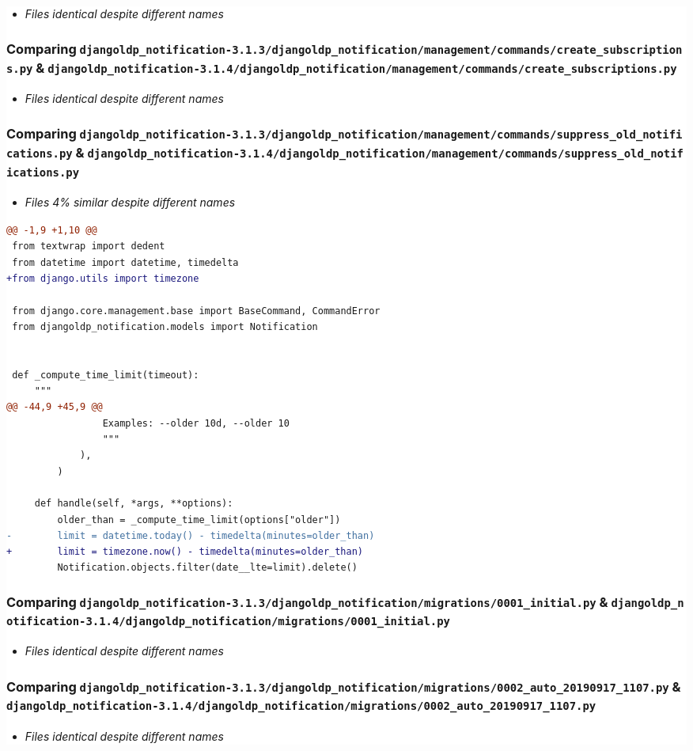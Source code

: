  * *Files identical despite different names*

### Comparing `djangoldp_notification-3.1.3/djangoldp_notification/management/commands/create_subscriptions.py` & `djangoldp_notification-3.1.4/djangoldp_notification/management/commands/create_subscriptions.py`

 * *Files identical despite different names*

### Comparing `djangoldp_notification-3.1.3/djangoldp_notification/management/commands/suppress_old_notifications.py` & `djangoldp_notification-3.1.4/djangoldp_notification/management/commands/suppress_old_notifications.py`

 * *Files 4% similar despite different names*

```diff
@@ -1,9 +1,10 @@
 from textwrap import dedent
 from datetime import datetime, timedelta
+from django.utils import timezone
 
 from django.core.management.base import BaseCommand, CommandError
 from djangoldp_notification.models import Notification
 
 
 def _compute_time_limit(timeout):
     """
@@ -44,9 +45,9 @@
                 Examples: --older 10d, --older 10
                 """
             ),
         )
 
     def handle(self, *args, **options):
         older_than = _compute_time_limit(options["older"])
-        limit = datetime.today() - timedelta(minutes=older_than)
+        limit = timezone.now() - timedelta(minutes=older_than)
         Notification.objects.filter(date__lte=limit).delete()
```

### Comparing `djangoldp_notification-3.1.3/djangoldp_notification/migrations/0001_initial.py` & `djangoldp_notification-3.1.4/djangoldp_notification/migrations/0001_initial.py`

 * *Files identical despite different names*

### Comparing `djangoldp_notification-3.1.3/djangoldp_notification/migrations/0002_auto_20190917_1107.py` & `djangoldp_notification-3.1.4/djangoldp_notification/migrations/0002_auto_20190917_1107.py`

 * *Files identical despite different names*
